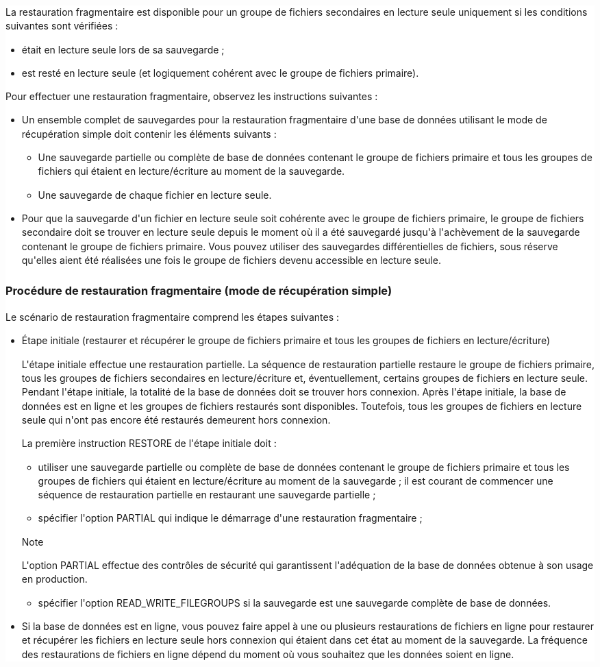  La restauration fragmentaire est disponible pour un groupe de fichiers secondaires en lecture seule uniquement si les conditions suivantes sont vérifiées :  
  
-   était en lecture seule lors de sa sauvegarde ;  
  
-   est resté en lecture seule (et logiquement cohérent avec le groupe de fichiers primaire).  
  
 Pour effectuer une restauration fragmentaire, observez les instructions suivantes :  
  
-   Un ensemble complet de sauvegardes pour la restauration fragmentaire d'une base de données utilisant le mode de récupération simple doit contenir les éléments suivants :  
  
    -   Une sauvegarde partielle ou complète de base de données contenant le groupe de fichiers primaire et tous les groupes de fichiers qui étaient en lecture/écriture au moment de la sauvegarde.  
  
    -   Une sauvegarde de chaque fichier en lecture seule.  
  
-   Pour que la sauvegarde d'un fichier en lecture seule soit cohérente avec le groupe de fichiers primaire, le groupe de fichiers secondaire doit se trouver en lecture seule depuis le moment où il a été sauvegardé jusqu'à l'achèvement de la sauvegarde contenant le groupe de fichiers primaire. Vous pouvez utiliser des sauvegardes différentielles de fichiers, sous réserve qu'elles aient été réalisées une fois le groupe de fichiers devenu accessible en lecture seule.  
  
### <a name="piecemeal-restore-stages-simple-recovery-model"></a>Procédure de restauration fragmentaire (mode de récupération simple)  
 Le scénario de restauration fragmentaire comprend les étapes suivantes :  
  
-   Étape initiale (restaurer et récupérer le groupe de fichiers primaire et tous les groupes de fichiers en lecture/écriture)  
  
     L'étape initiale effectue une restauration partielle. La séquence de restauration partielle restaure le groupe de fichiers primaire, tous les groupes de fichiers secondaires en lecture/écriture et, éventuellement, certains groupes de fichiers en lecture seule. Pendant l'étape initiale, la totalité de la base de données doit se trouver hors connexion. Après l'étape initiale, la base de données est en ligne et les groupes de fichiers restaurés sont disponibles. Toutefois, tous les groupes de fichiers en lecture seule qui n'ont pas encore été restaurés demeurent hors connexion.  
  
     La première instruction RESTORE de l'étape initiale doit :  
  
    -   utiliser une sauvegarde partielle ou complète de base de données contenant le groupe de fichiers primaire et tous les groupes de fichiers qui étaient en lecture/écriture au moment de la sauvegarde ; il est courant de commencer une séquence de restauration partielle en restaurant une sauvegarde partielle ;  
  
    -   spécifier l'option PARTIAL qui indique le démarrage d'une restauration fragmentaire ;  
  
    > [!NOTE]  
    >  L'option PARTIAL effectue des contrôles de sécurité qui garantissent l'adéquation de la base de données obtenue à son usage en production.  
  
    -   spécifier l'option READ_WRITE_FILEGROUPS si la sauvegarde est une sauvegarde complète de base de données.  
  
-   Si la base de données est en ligne, vous pouvez faire appel à une ou plusieurs restaurations de fichiers en ligne pour restaurer et récupérer les fichiers en lecture seule hors connexion qui étaient dans cet état au moment de la sauvegarde. La fréquence des restaurations de fichiers en ligne dépend du moment où vous souhaitez que les données soient en ligne.  
  